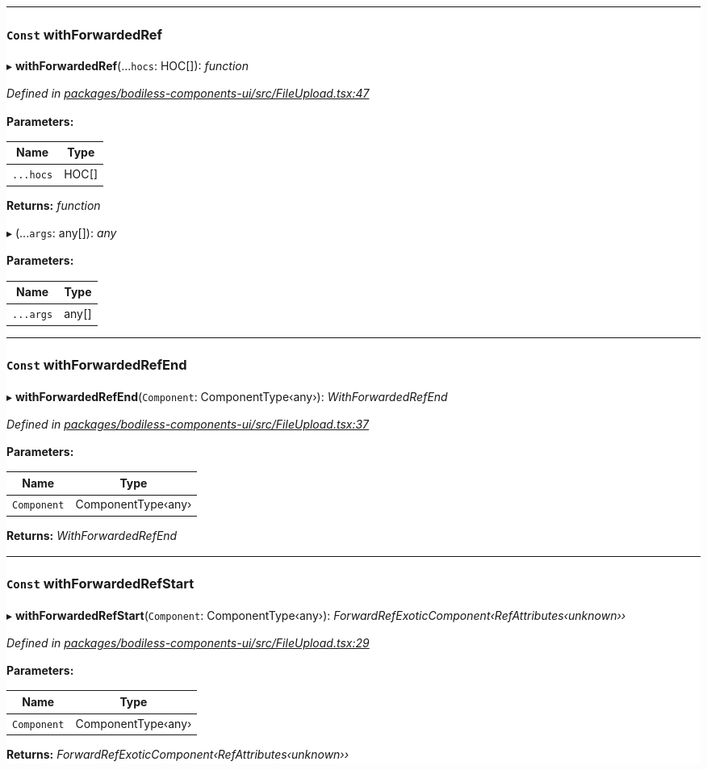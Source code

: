 ___

### `Const` withForwardedRef

▸ **withForwardedRef**(...`hocs`: HOC[]): *function*

*Defined in [packages/bodiless-components-ui/src/FileUpload.tsx:47](https://github.com/Guilherme-Almeida-Zeni/Bodiless-JS/blob/f8782b4b/packages/bodiless-components-ui/src/FileUpload.tsx#L47)*

**Parameters:**

Name | Type |
------ | ------ |
`...hocs` | HOC[] |

**Returns:** *function*

▸ (...`args`: any[]): *any*

**Parameters:**

Name | Type |
------ | ------ |
`...args` | any[] |

___

### `Const` withForwardedRefEnd

▸ **withForwardedRefEnd**(`Component`: ComponentType‹any›): *WithForwardedRefEnd*

*Defined in [packages/bodiless-components-ui/src/FileUpload.tsx:37](https://github.com/Guilherme-Almeida-Zeni/Bodiless-JS/blob/f8782b4b/packages/bodiless-components-ui/src/FileUpload.tsx#L37)*

**Parameters:**

Name | Type |
------ | ------ |
`Component` | ComponentType‹any› |

**Returns:** *WithForwardedRefEnd*

___

### `Const` withForwardedRefStart

▸ **withForwardedRefStart**(`Component`: ComponentType‹any›): *ForwardRefExoticComponent‹RefAttributes‹unknown››*

*Defined in [packages/bodiless-components-ui/src/FileUpload.tsx:29](https://github.com/Guilherme-Almeida-Zeni/Bodiless-JS/blob/f8782b4b/packages/bodiless-components-ui/src/FileUpload.tsx#L29)*

**Parameters:**

Name | Type |
------ | ------ |
`Component` | ComponentType‹any› |

**Returns:** *ForwardRefExoticComponent‹RefAttributes‹unknown››*
